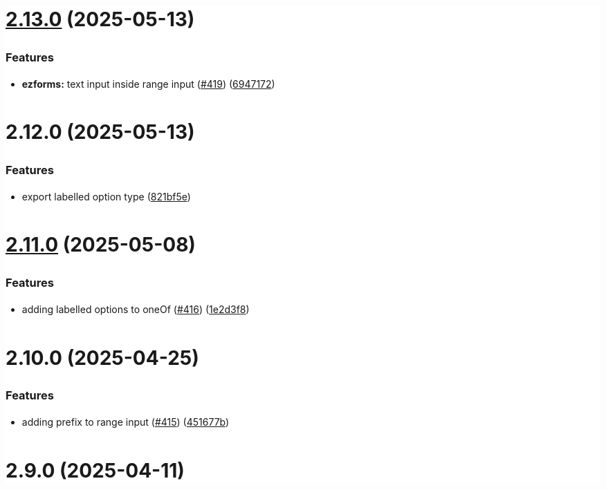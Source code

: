 



# [2.13.0](https://github.com/inavac182/ui-react/compare/@uireact/validator@2.12.0...@uireact/validator@2.13.0) (2025-05-13)


### Features

* **ezforms:** text input inside range input ([#419](https://github.com/inavac182/ui-react/issues/419)) ([6947172](https://github.com/inavac182/ui-react/commit/6947172c176fca973a952737c99a9d6d7257af26))





# 2.12.0 (2025-05-13)


### Features

* export labelled option  type ([821bf5e](https://github.com/inavac182/ui-react/commit/821bf5e747380ed307b4d7dda825b48900ea89eb))





# [2.11.0](https://github.com/inavac182/ui-react/compare/@uireact/validator@2.10.0...@uireact/validator@2.11.0) (2025-05-08)


### Features

* adding labelled options to oneOf ([#416](https://github.com/inavac182/ui-react/issues/416)) ([1e2d3f8](https://github.com/inavac182/ui-react/commit/1e2d3f80d8427af84b58ac599dd0bc97484ed2cd))





# 2.10.0 (2025-04-25)


### Features

* adding prefix to range input ([#415](https://github.com/inavac182/ui-react/issues/415)) ([451677b](https://github.com/inavac182/ui-react/commit/451677b23030391214e17673c898d07f86c17f4d))





# 2.9.0 (2025-04-11)
